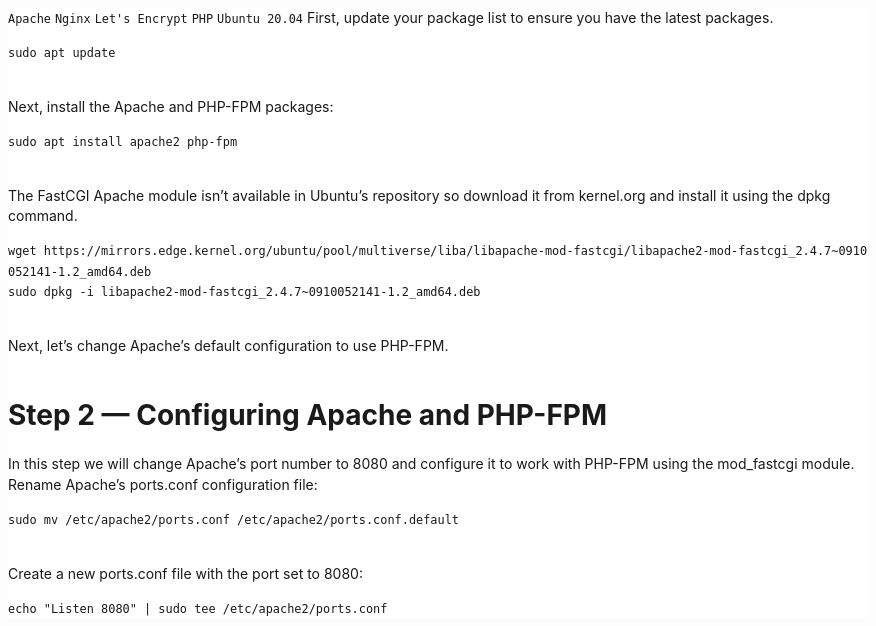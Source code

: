```Apache``` ```Nginx``` ```Let's Encrypt``` ```PHP``` ```Ubuntu 20.04```
First, update your package list to ensure you have the latest packages.


```
sudo apt update


```


Next, install the Apache and PHP-FPM packages:


```
sudo apt install apache2 php-fpm


```


The FastCGI Apache module isn’t available in Ubuntu’s repository so download it from kernel.org and install it using the dpkg command.


```
wget https://mirrors.edge.kernel.org/ubuntu/pool/multiverse/liba/libapache-mod-fastcgi/libapache2-mod-fastcgi_2.4.7~0910052141-1.2_amd64.deb
sudo dpkg -i libapache2-mod-fastcgi_2.4.7~0910052141-1.2_amd64.deb


```


Next, let’s change Apache’s default configuration to use PHP-FPM.


# Step 2 — Configuring Apache and PHP-FPM


In this step we will change Apache’s port number to 8080 and configure it to work with PHP-FPM using the mod_fastcgi module. Rename Apache’s ports.conf configuration file:


```
sudo mv /etc/apache2/ports.conf /etc/apache2/ports.conf.default


```


Create a new ports.conf file with the port set to 8080:


```
echo "Listen 8080" | sudo tee /etc/apache2/ports.conf
